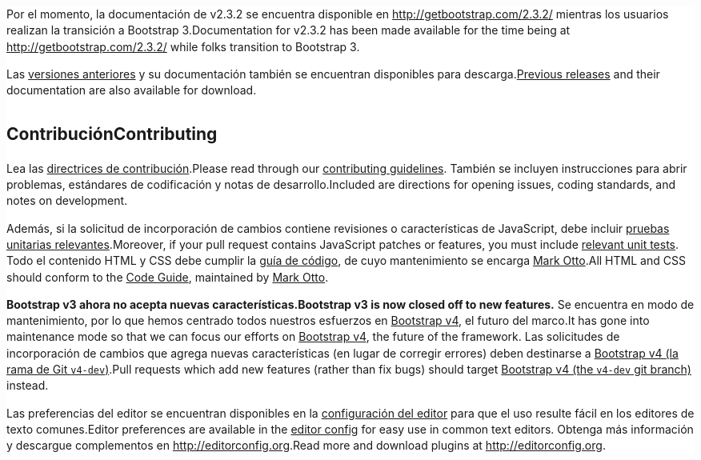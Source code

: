 <span data-ttu-id="9c275-145">Por el momento, la documentación de v2.3.2 se encuentra disponible en <http://getbootstrap.com/2.3.2/> mientras los usuarios realizan la transición a Bootstrap 3.</span><span class="sxs-lookup"><span data-stu-id="9c275-145">Documentation for v2.3.2 has been made available for the time being at <http://getbootstrap.com/2.3.2/> while folks transition to Bootstrap 3.</span></span>

<span data-ttu-id="9c275-146">Las [versiones anteriores](https://github.com/twbs/bootstrap/releases) y su documentación también se encuentran disponibles para descarga.</span><span class="sxs-lookup"><span data-stu-id="9c275-146">[Previous releases](https://github.com/twbs/bootstrap/releases) and their documentation are also available for download.</span></span>


## <a name="contributing"></a><span data-ttu-id="9c275-147">Contribución</span><span class="sxs-lookup"><span data-stu-id="9c275-147">Contributing</span></span>

<span data-ttu-id="9c275-148">Lea las [directrices de contribución](https://github.com/twbs/bootstrap/blob/master/CONTRIBUTING.md).</span><span class="sxs-lookup"><span data-stu-id="9c275-148">Please read through our [contributing guidelines](https://github.com/twbs/bootstrap/blob/master/CONTRIBUTING.md).</span></span> <span data-ttu-id="9c275-149">También se incluyen instrucciones para abrir problemas, estándares de codificación y notas de desarrollo.</span><span class="sxs-lookup"><span data-stu-id="9c275-149">Included are directions for opening issues, coding standards, and notes on development.</span></span>

<span data-ttu-id="9c275-150">Además, si la solicitud de incorporación de cambios contiene revisiones o características de JavaScript, debe incluir [pruebas unitarias relevantes](https://github.com/twbs/bootstrap/tree/master/js/tests).</span><span class="sxs-lookup"><span data-stu-id="9c275-150">Moreover, if your pull request contains JavaScript patches or features, you must include [relevant unit tests](https://github.com/twbs/bootstrap/tree/master/js/tests).</span></span> <span data-ttu-id="9c275-151">Todo el contenido HTML y CSS debe cumplir la [guía de código](https://github.com/mdo/code-guide), de cuyo mantenimiento se encarga [Mark Otto](https://github.com/mdo).</span><span class="sxs-lookup"><span data-stu-id="9c275-151">All HTML and CSS should conform to the [Code Guide](https://github.com/mdo/code-guide), maintained by [Mark Otto](https://github.com/mdo).</span></span>

<span data-ttu-id="9c275-152">**Bootstrap v3 ahora no acepta nuevas características.**</span><span class="sxs-lookup"><span data-stu-id="9c275-152">**Bootstrap v3 is now closed off to new features.**</span></span> <span data-ttu-id="9c275-153">Se encuentra en modo de mantenimiento, por lo que hemos centrado todos nuestros esfuerzos en [Bootstrap v4](https://github.com/twbs/bootstrap/tree/v4-dev), el futuro del marco.</span><span class="sxs-lookup"><span data-stu-id="9c275-153">It has gone into maintenance mode so that we can focus our efforts on [Bootstrap v4](https://github.com/twbs/bootstrap/tree/v4-dev), the future of the framework.</span></span> <span data-ttu-id="9c275-154">Las solicitudes de incorporación de cambios que agrega nuevas características (en lugar de corregir errores) deben destinarse a [Bootstrap v4 (la rama de Git `v4-dev`)](https://github.com/twbs/bootstrap/tree/v4-dev).</span><span class="sxs-lookup"><span data-stu-id="9c275-154">Pull requests which add new features (rather than fix bugs) should target [Bootstrap v4 (the `v4-dev` git branch)](https://github.com/twbs/bootstrap/tree/v4-dev) instead.</span></span>

<span data-ttu-id="9c275-155">Las preferencias del editor se encuentran disponibles en la [configuración del editor](https://github.com/twbs/bootstrap/blob/master/.editorconfig) para que el uso resulte fácil en los editores de texto comunes.</span><span class="sxs-lookup"><span data-stu-id="9c275-155">Editor preferences are available in the [editor config](https://github.com/twbs/bootstrap/blob/master/.editorconfig) for easy use in common text editors.</span></span> <span data-ttu-id="9c275-156">Obtenga más información y descargue complementos en <http://editorconfig.org>.</span><span class="sxs-lookup"><span data-stu-id="9c275-156">Read more and download plugins at <http://editorconfig.org>.</span></span>

